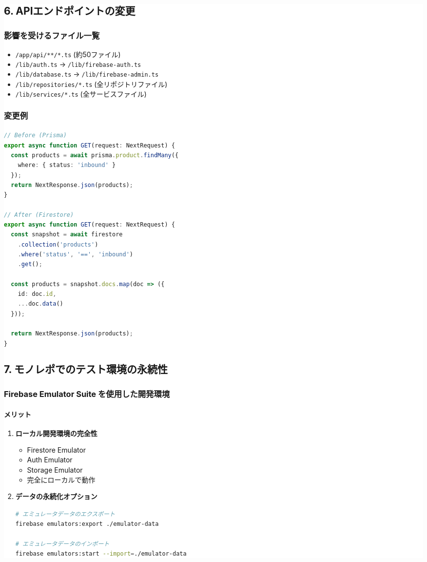 ## 6. APIエンドポイントの変更

### 影響を受けるファイル一覧
- `/app/api/**/*.ts` (約50ファイル)
- `/lib/auth.ts` → `/lib/firebase-auth.ts`
- `/lib/database.ts` → `/lib/firebase-admin.ts`
- `/lib/repositories/*.ts` (全リポジトリファイル)
- `/lib/services/*.ts` (全サービスファイル)

### 変更例
```typescript
// Before (Prisma)
export async function GET(request: NextRequest) {
  const products = await prisma.product.findMany({
    where: { status: 'inbound' }
  });
  return NextResponse.json(products);
}

// After (Firestore)
export async function GET(request: NextRequest) {
  const snapshot = await firestore
    .collection('products')
    .where('status', '==', 'inbound')
    .get();
  
  const products = snapshot.docs.map(doc => ({
    id: doc.id,
    ...doc.data()
  }));
  
  return NextResponse.json(products);
}
```

## 7. モノレポでのテスト環境の永続性

### Firebase Emulator Suite を使用した開発環境

#### メリット
1. **ローカル開発環境の完全性**
   - Firestore Emulator
   - Auth Emulator
   - Storage Emulator
   - 完全にローカルで動作

2. **データの永続化オプション**
   ```bash
   # エミュレータデータのエクスポート
   firebase emulators:export ./emulator-data
   
   # エミュレータデータのインポート
   firebase emulators:start --import=./emulator-data
   ```
